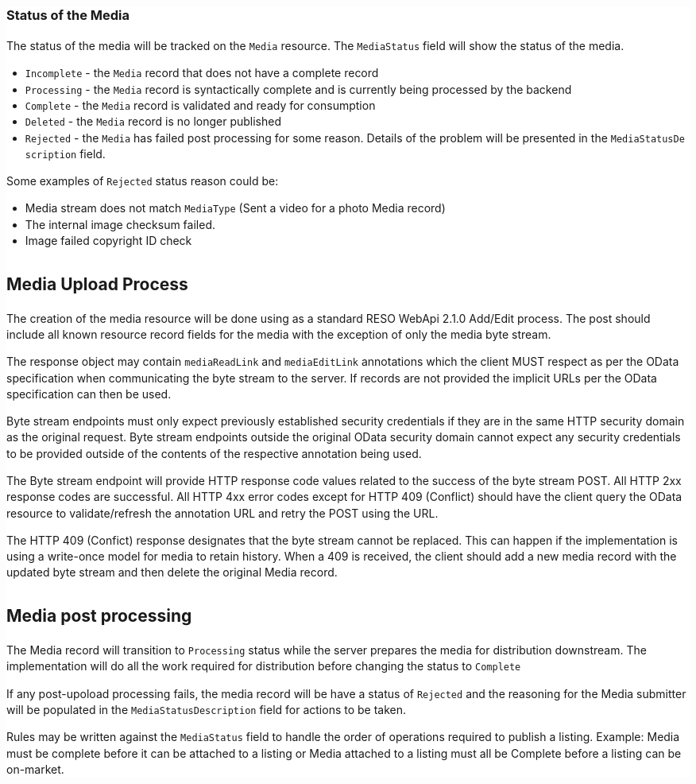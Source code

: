 ### Status of the Media

The status of the media will be tracked on the `Media` resource.  The `MediaStatus` field will show the status of the media.

* `Incomplete` - the `Media` record that does not have a complete record 
* `Processing` - the `Media` record is syntactically complete and is currently being processed by the backend
* `Complete` - the `Media` record is validated and ready for consumption
* `Deleted` - the `Media` record is no longer published 
* `Rejected` - the `Media` has failed post processing for some reason.  Details of the problem will be presented in the `MediaStatusDescription` field.

Some examples of `Rejected` status reason could be:
* Media stream does not match `MediaType`  (Sent a video for a photo Media record)
* The internal image checksum failed.
* Image failed copyright ID check

## Media Upload Process

The creation of the media resource will be done using as a standard RESO WebApi 2.1.0 Add/Edit process. The post should include all known resource record fields for the media with the exception of only the media byte stream.

The response object may contain `mediaReadLink` and `mediaEditLink` annotations which the client MUST respect as per the OData specification when communicating the byte stream to the server. If records are not provided the implicit URLs per the OData specification can then be used.  

Byte stream endpoints must only expect previously established security credentials if they are in the same HTTP security domain as the original request.  Byte stream endpoints outside the original OData security domain cannot expect any security credentials to be provided outside of the contents of the respective annotation being used.

The Byte stream endpoint will provide HTTP response code values related to the success of the byte stream POST.  All HTTP 2xx response codes are successful.  All HTTP 4xx error codes except for HTTP 409 (Conflict) should have the client query the OData resource to validate/refresh the annotation URL and retry the POST using the URL.

The HTTP 409 (Confict) response designates that the byte stream cannot be replaced.  This can happen if the implementation is using a write-once model for media to retain history.  When a 409 is received, the client should add a new media record with the updated byte stream and then delete the original Media record.

## Media post processing

The Media record will transition to `Processing` status while the server prepares the media for distribution downstream. The implementation will do all the work required for distribution before changing the status to `Complete`

If any post-upoload processing fails, the media record will be have a status of `Rejected` and the reasoning for the Media submitter will be populated in the `MediaStatusDescription` field for actions to be taken.

Rules may be written against the `MediaStatus` field to handle the order of operations required to publish a listing.  Example:  Media must be complete before it can be attached to a listing or Media attached to a listing must all be Complete before a listing can be on-market.
